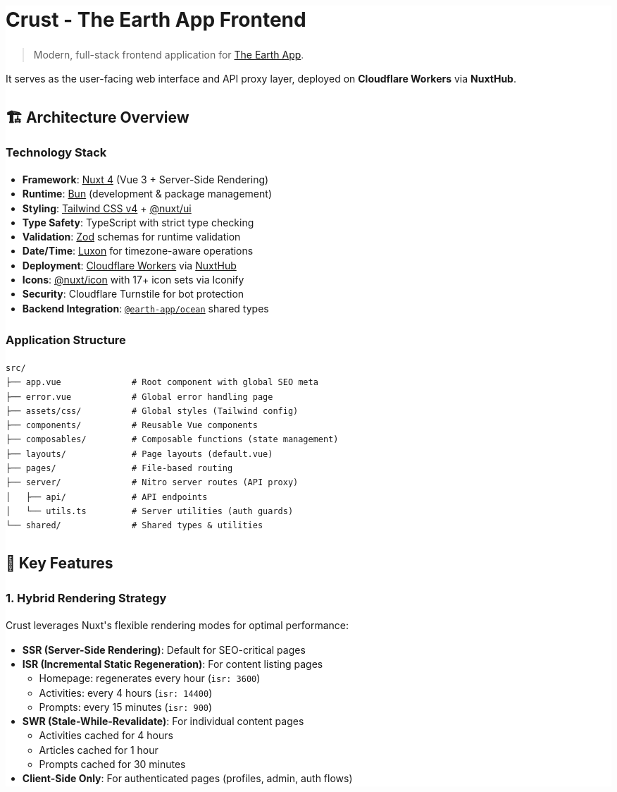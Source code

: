 # Crust - The Earth App Frontend

> Modern, full-stack frontend application for [The Earth App](https://earth-app.com).

It serves as the user-facing web interface and API proxy layer,
deployed on **Cloudflare Workers** via **NuxtHub**.

## 🏗️ Architecture Overview

### Technology Stack

- **Framework**: [Nuxt 4](https://nuxt.com/) (Vue 3 + Server-Side Rendering)
- **Runtime**: [Bun](https://bun.sh/) (development & package management)
- **Styling**: [Tailwind CSS v4](https://tailwindcss.com/) + [@nuxt/ui](https://ui.nuxt.com/)
- **Type Safety**: TypeScript with strict type checking
- **Validation**: [Zod](https://zod.dev/) schemas for runtime validation
- **Date/Time**: [Luxon](https://moment.github.io/luxon/) for timezone-aware operations
- **Deployment**: [Cloudflare Workers](https://workers.cloudflare.com/) via [NuxtHub](https://hub.nuxt.com/)
- **Icons**: [@nuxt/icon](https://nuxt.com/modules/icon) with 17+ icon sets via Iconify
- **Security**: Cloudflare Turnstile for bot protection
- **Backend Integration**: [`@earth-app/ocean`](https://github.com/earth-app/ocean)
  shared types

### Application Structure

```txt
src/
├── app.vue              # Root component with global SEO meta
├── error.vue            # Global error handling page
├── assets/css/          # Global styles (Tailwind config)
├── components/          # Reusable Vue components
├── composables/         # Composable functions (state management)
├── layouts/             # Page layouts (default.vue)
├── pages/               # File-based routing
├── server/              # Nitro server routes (API proxy)
│   ├── api/             # API endpoints
│   └── utils.ts         # Server utilities (auth guards)
└── shared/              # Shared types & utilities
```

## 🚀 Key Features

### 1. **Hybrid Rendering Strategy**

Crust leverages Nuxt's flexible rendering modes for optimal performance:

- **SSR (Server-Side Rendering)**: Default for SEO-critical pages
- **ISR (Incremental Static Regeneration)**: For content listing pages
  - Homepage: regenerates every hour (`isr: 3600`)
  - Activities: every 4 hours (`isr: 14400`)
  - Prompts: every 15 minutes (`isr: 900`)
- **SWR (Stale-While-Revalidate)**: For individual content pages
  - Activities cached for 4 hours
  - Articles cached for 1 hour
  - Prompts cached for 30 minutes
- **Client-Side Only**: For authenticated pages (profiles, admin, auth flows)
